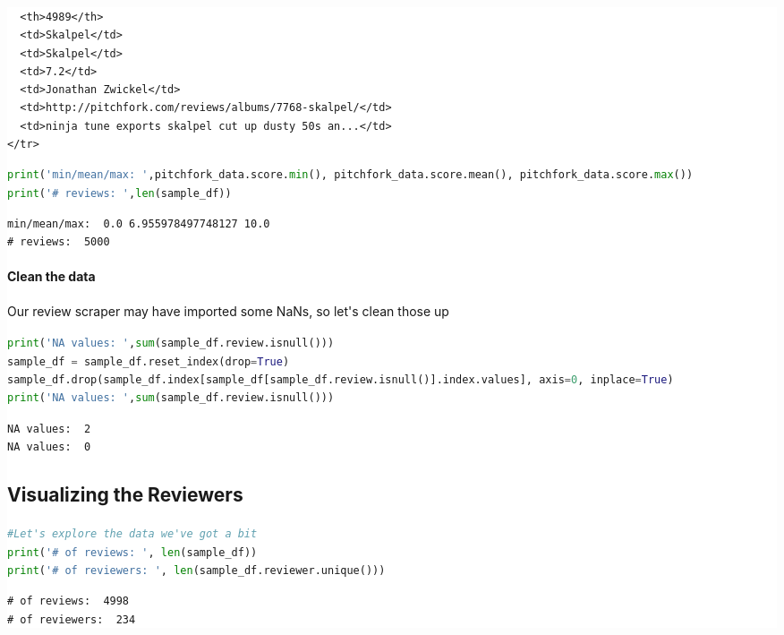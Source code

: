       <th>4989</th>
      <td>Skalpel</td>
      <td>Skalpel</td>
      <td>7.2</td>
      <td>Jonathan Zwickel</td>
      <td>http://pitchfork.com/reviews/albums/7768-skalpel/</td>
      <td>ninja tune exports skalpel cut up dusty 50s an...</td>
    </tr>
  </tbody>
</table>
</div>




```python
print('min/mean/max: ',pitchfork_data.score.min(), pitchfork_data.score.mean(), pitchfork_data.score.max())
print('# reviews: ',len(sample_df))
```

    min/mean/max:  0.0 6.955978497748127 10.0
    # reviews:  5000
    

#### Clean the data
Our review scraper may have imported some NaNs, so let's clean those up


```python
print('NA values: ',sum(sample_df.review.isnull()))
sample_df = sample_df.reset_index(drop=True)
sample_df.drop(sample_df.index[sample_df[sample_df.review.isnull()].index.values], axis=0, inplace=True)
print('NA values: ',sum(sample_df.review.isnull()))

```

    NA values:  2
    NA values:  0
    

## Visualizing the Reviewers


```python
#Let's explore the data we've got a bit
print('# of reviews: ', len(sample_df))
print('# of reviewers: ', len(sample_df.reviewer.unique()))

```

    # of reviews:  4998
    # of reviewers:  234
    